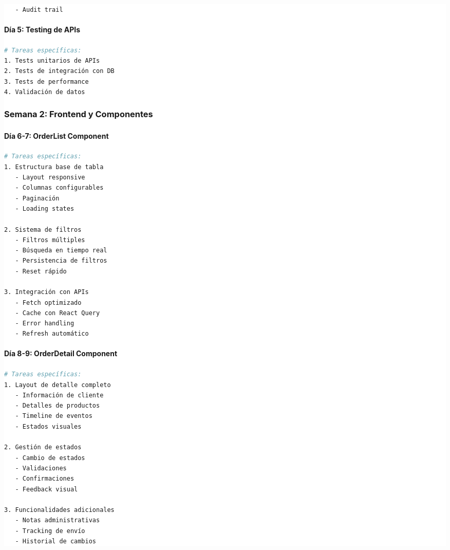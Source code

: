 ```bash
   - Audit trail
```

#### **Día 5: Testing de APIs**
```bash
# Tareas específicas:
1. Tests unitarios de APIs
2. Tests de integración con DB
3. Tests de performance
4. Validación de datos
```

### **Semana 2: Frontend y Componentes**

#### **Día 6-7: OrderList Component**
```bash
# Tareas específicas:
1. Estructura base de tabla
   - Layout responsive
   - Columnas configurables
   - Paginación
   - Loading states

2. Sistema de filtros
   - Filtros múltiples
   - Búsqueda en tiempo real
   - Persistencia de filtros
   - Reset rápido

3. Integración con APIs
   - Fetch optimizado
   - Cache con React Query
   - Error handling
   - Refresh automático
```

#### **Día 8-9: OrderDetail Component**
```bash
# Tareas específicas:
1. Layout de detalle completo
   - Información de cliente
   - Detalles de productos
   - Timeline de eventos
   - Estados visuales

2. Gestión de estados
   - Cambio de estados
   - Validaciones
   - Confirmaciones
   - Feedback visual

3. Funcionalidades adicionales
   - Notas administrativas
   - Tracking de envío
   - Historial de cambios
```
